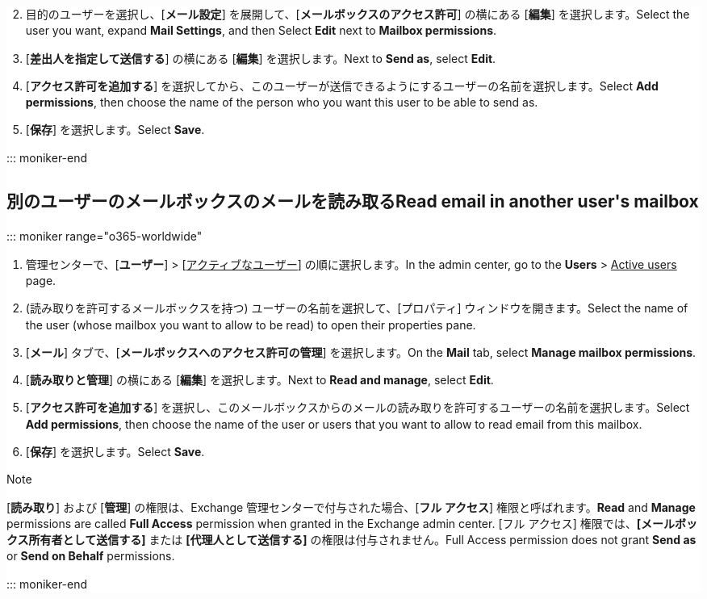 2. <span data-ttu-id="a3bf8-138">目的のユーザーを選択し、[**メール設定**] を展開して、[**メールボックスのアクセス許可**] の横にある [**編集**] を選択します。</span><span class="sxs-lookup"><span data-stu-id="a3bf8-138">Select the user you want, expand **Mail Settings**, and then Select **Edit** next to **Mailbox permissions**.</span></span>

3. <span data-ttu-id="a3bf8-139">[**差出人を指定して送信する**] の横にある [**編集**] を選択します。</span><span class="sxs-lookup"><span data-stu-id="a3bf8-139">Next to **Send as**, select **Edit**.</span></span> 

4. <span data-ttu-id="a3bf8-140">[**アクセス許可を追加する**] を選択してから、このユーザーが送信できるようにするユーザーの名前を選択します。</span><span class="sxs-lookup"><span data-stu-id="a3bf8-140">Select **Add permissions**, then choose the name of the person who you want this user to be able to send as.</span></span> 
    
5. <span data-ttu-id="a3bf8-141">[**保存**] を選択します。</span><span class="sxs-lookup"><span data-stu-id="a3bf8-141">Select **Save**.</span></span>

::: moniker-end
  
## <a name="read-email-in-another-users-mailbox"></a><span data-ttu-id="a3bf8-142">別のユーザーのメールボックスのメールを読み取る</span><span class="sxs-lookup"><span data-stu-id="a3bf8-142">Read email in another user's mailbox</span></span>

::: moniker range="o365-worldwide"

1. <span data-ttu-id="a3bf8-143">管理センターで、[**ユーザー**] \> [<a href="https://go.microsoft.com/fwlink/p/?linkid=834822" target="_blank">アクティブなユーザー</a>] の順に選択します。</span><span class="sxs-lookup"><span data-stu-id="a3bf8-143">In the admin center, go to the **Users** \> <a href="https://go.microsoft.com/fwlink/p/?linkid=834822" target="_blank">Active users</a> page.</span></span>  
    
2. <span data-ttu-id="a3bf8-144">(読み取りを許可するメールボックスを持つ) ユーザーの名前を選択して、[プロパティ] ウィンドウを開きます。</span><span class="sxs-lookup"><span data-stu-id="a3bf8-144">Select the name of the user (whose mailbox you want to allow to be read) to open their properties pane.</span></span>
    
3. <span data-ttu-id="a3bf8-145">[**メール**] タブで、[**メールボックスへのアクセス許可の管理**] を選択します。</span><span class="sxs-lookup"><span data-stu-id="a3bf8-145">On the **Mail** tab, select **Manage mailbox permissions**.</span></span>
    
4. <span data-ttu-id="a3bf8-146">[**読み取りと管理**] の横にある [**編集**] を選択します。</span><span class="sxs-lookup"><span data-stu-id="a3bf8-146">Next to **Read and manage**, select **Edit**.</span></span> 
    
5. <span data-ttu-id="a3bf8-147">[**アクセス許可を追加する**] を選択し、このメールボックスからのメールの読み取りを許可するユーザーの名前を選択します。</span><span class="sxs-lookup"><span data-stu-id="a3bf8-147">Select **Add permissions**, then choose the name of the user or users that you want to allow to read email from this mailbox.</span></span>

6. <span data-ttu-id="a3bf8-148">[**保存**] を選択します。</span><span class="sxs-lookup"><span data-stu-id="a3bf8-148">Select **Save**.</span></span>


> [!NOTE]
> <span data-ttu-id="a3bf8-149">[**読み取り**] および [**管理**] の権限は、Exchange 管理センターで付与された場合、[**フル アクセス**] 権限と呼ばれます。</span><span class="sxs-lookup"><span data-stu-id="a3bf8-149">**Read** and **Manage** permissions are called **Full Access** permission when granted in the Exchange admin center.</span></span> <span data-ttu-id="a3bf8-150">[フル アクセス] 権限では、**[メールボックス所有者として送信する]** または **[代理人として送信する]** の権限は付与されません。</span><span class="sxs-lookup"><span data-stu-id="a3bf8-150">Full Access permission does not grant **Send as** or **Send on Behalf**  permissions.</span></span>

::: moniker-end
